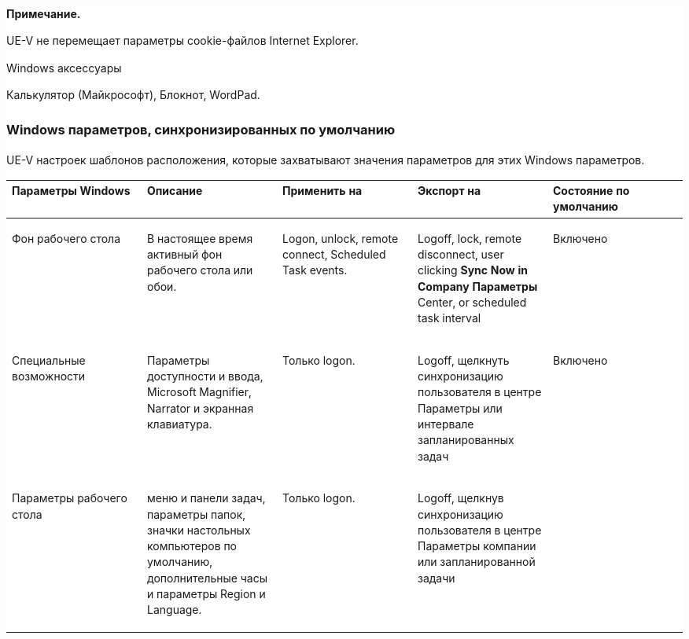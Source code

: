 <div class="alert">
<strong>Примечание.</strong><br/><p>UE-V не перемещает параметры cookie-файлов Internet Explorer.</p>
</div>
<div>

</div></td>
</tr>
<tr class="even">
<td align="left"><p>Windows аксессуары</p></td>
<td align="left"><p>Калькулятор (Майкрософт), Блокнот, WordPad.</p></td>
</tr>
</tbody>
</table>



### <a name="windows-settings-synchronized-by-default"></a><a href="" id="autosyncsettings2"></a>Windows параметров, синхронизированных по умолчанию

UE-V настроек шаблонов расположения, которые захватывают значения параметров для этих Windows параметров.

<table>
<colgroup>
<col width="20%" />
<col width="20%" />
<col width="20%" />
<col width="20%" />
<col width="20%" />
</colgroup>
<thead>
<tr class="header">
<th align="left">Параметры Windows</th>
<th align="left">Описание</th>
<th align="left">Применить на</th>
<th align="left">Экспорт на</th>
<th align="left">Состояние по умолчанию</th>
</tr>
</thead>
<tbody>
<tr class="odd">
<td align="left"><p>Фон рабочего стола</p></td>
<td align="left"><p>В настоящее время активный фон рабочего стола или обои.</p></td>
<td align="left"><p>Logon, unlock, remote connect, Scheduled Task events.</p></td>
<td align="left"><p>Logoff, lock, remote disconnect, user clicking <strong> Sync Now in Company Параметры </strong> Center, or scheduled task interval</p></td>
<td align="left"><p>Включено</p></td>
</tr>
<tr class="even">
<td align="left"><p>Специальные возможности</p></td>
<td align="left"><p>Параметры доступности и ввода, Microsoft Magnifier, Narrator и экранная клавиатура.</p></td>
<td align="left"><p>Только logon.</p></td>
<td align="left"><p>Logoff, щелкнуть синхронизацию пользователя в центре <strong> </strong> Параметры или интервале запланированных задач</p></td>
<td align="left"><p>Включено</p></td>
</tr>
<tr class="odd">
<td align="left"><p>Параметры рабочего стола</p></td>
<td align="left"><p>меню и панели задач, параметры папок, значки настольных компьютеров по умолчанию, дополнительные часы и параметры Region и Language.</p></td>
<td align="left"><p>Только logon.</p></td>
<td align="left"><p>Logoff, щелкнув синхронизацию пользователя в центре <strong> </strong> Параметры компании или запланированной задачи</p></td>